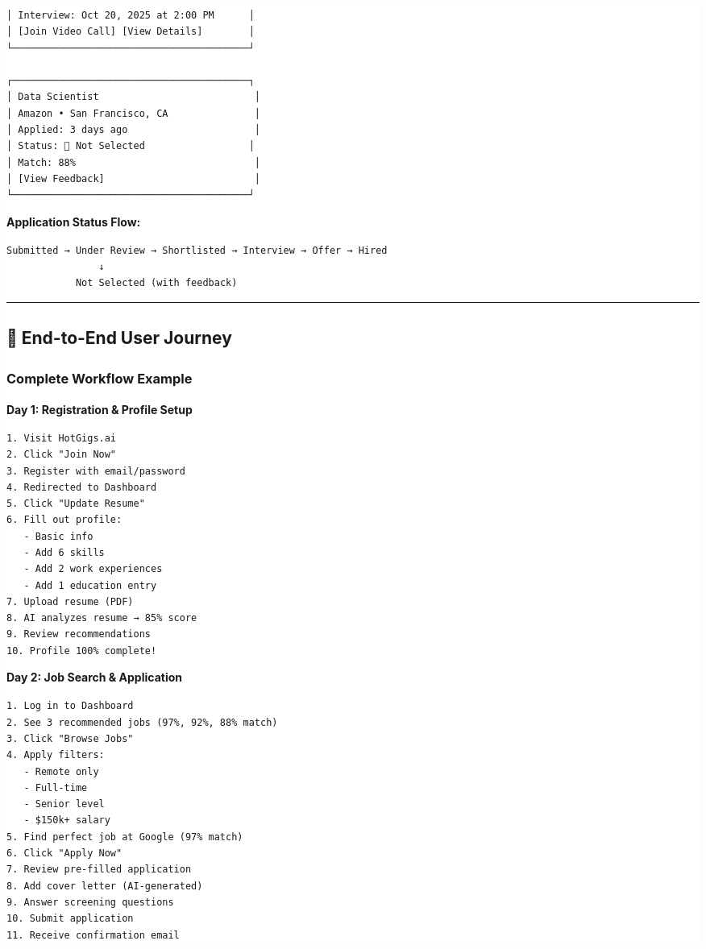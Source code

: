 ```
│ Interview: Oct 20, 2025 at 2:00 PM      │
│ [Join Video Call] [View Details]        │
└─────────────────────────────────────────┘

┌─────────────────────────────────────────┐
│ Data Scientist                           │
│ Amazon • San Francisco, CA               │
│ Applied: 3 days ago                      │
│ Status: 🔴 Not Selected                  │
│ Match: 88%                               │
│ [View Feedback]                          │
└─────────────────────────────────────────┘
```

**Application Status Flow:**
```
Submitted → Under Review → Shortlisted → Interview → Offer → Hired
                ↓
            Not Selected (with feedback)
```

---

## 🎯 End-to-End User Journey

### **Complete Workflow Example**

**Day 1: Registration & Profile Setup**
```
1. Visit HotGigs.ai
2. Click "Join Now"
3. Register with email/password
4. Redirected to Dashboard
5. Click "Update Resume"
6. Fill out profile:
   - Basic info
   - Add 6 skills
   - Add 2 work experiences
   - Add 1 education entry
7. Upload resume (PDF)
8. AI analyzes resume → 85% score
9. Review recommendations
10. Profile 100% complete!
```

**Day 2: Job Search & Application**
```
1. Log in to Dashboard
2. See 3 recommended jobs (97%, 92%, 88% match)
3. Click "Browse Jobs"
4. Apply filters:
   - Remote only
   - Full-time
   - Senior level
   - $150k+ salary
5. Find perfect job at Google (97% match)
6. Click "Apply Now"
7. Review pre-filled application
8. Add cover letter (AI-generated)
9. Answer screening questions
10. Submit application
11. Receive confirmation email
```
